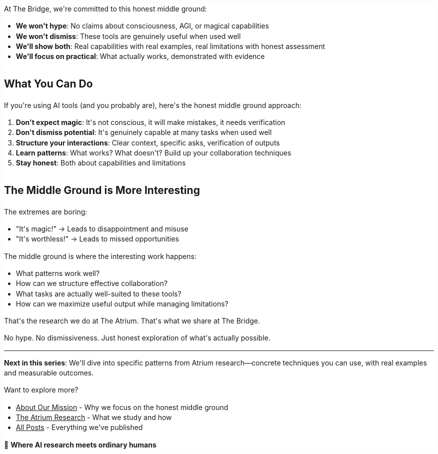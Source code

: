At The Bridge, we're committed to this honest middle ground:

- **We won't hype**: No claims about consciousness, AGI, or magical capabilities
- **We won't dismiss**: These tools are genuinely useful when used well
- **We'll show both**: Real capabilities with real examples, real limitations with honest assessment
- **We'll focus on practical**: What actually works, demonstrated with evidence

## What You Can Do

If you're using AI tools (and you probably are), here's the honest middle ground approach:

1. **Don't expect magic**: It's not conscious, it will make mistakes, it needs verification
2. **Don't dismiss potential**: It's genuinely capable at many tasks when used well
3. **Structure your interactions**: Clear context, specific asks, verification of outputs
4. **Learn patterns**: What works? What doesn't? Build up your collaboration techniques
5. **Stay honest**: Both about capabilities and limitations

## The Middle Ground is More Interesting

The extremes are boring:

- "It's magic!" → Leads to disappointment and misuse
- "It's worthless!" → Leads to missed opportunities

The middle ground is where the interesting work happens:

- What patterns work well?
- How can we structure effective collaboration?
- What tasks are actually well-suited to these tools?
- How can we maximize useful output while managing limitations?

That's the research we do at The Atrium. That's what we share at The Bridge.

No hype. No dismissiveness. Just honest exploration of what's actually possible.

---

**Next in this series**: We'll dive into specific patterns from Atrium research—concrete techniques you can use, with real examples and measurable outcomes.

Want to explore more?
- [About Our Mission](/about/) - Why we focus on the honest middle ground
- [The Atrium Research](/atrium/) - What we study and how
- [All Posts](/posts/) - Everything we've published

🌉 **Where AI research meets ordinary humans**
